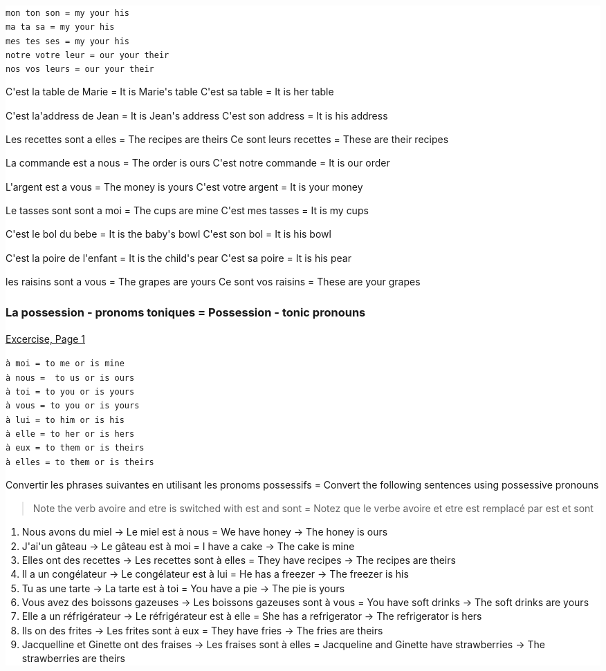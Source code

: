 ```
mon ton son = my your his
ma ta sa = my your his
mes tes ses = my your his
notre votre leur = our your their
nos vos leurs = our your their
```

C'est la table de Marie = It is Marie's table
C'est sa table = It is her table

C'est la'address de Jean = It is Jean's address
C'est son address = It is his address

Les recettes sont a elles = The recipes are theirs
Ce sont leurs recettes = These are their recipes

La commande est a nous = The order is ours
C'est notre commande = It is our order

L'argent est a vous = The money is yours
C'est votre argent = It is your money

Le tasses sont sont a moi = The cups are mine
C'est mes tasses = It is my cups

C'est le bol du bebe = It is the baby's bowl
C'est son bol = It is his bowl

C'est la poire de l'enfant = It is the child's pear
C'est sa poire = It is his pear

les raisins sont a vous = The grapes are yours
Ce sont vos raisins = These are your grapes

### La possession - pronoms toniques = Possession - tonic pronouns

[Excercise, Page 1](../../../Resources/Level-3_4/Day_2-Les%20possessifs-Toniques.pdf)

```
à moi = to me or is mine
à nous =  to us or is ours
à toi = to you or is yours
à vous = to you or is yours
à lui = to him or is his
à elle = to her or is hers
à eux = to them or is theirs
à elles = to them or is theirs
```

Convertir les phrases suivantes en utilisant les pronoms possessifs = Convert the following sentences using possessive pronouns

> Note the verb avoire and etre is switched with est and sont = Notez que le verbe avoire et etre est remplacé par est et sont

1. Nous avons du miel -> Le miel est à nous = We have honey -> The honey is ours
2. J'ai'un gâteau -> Le gâteau est à moi = I have a cake -> The cake is mine
3. Elles ont des recettes -> Les recettes sont à elles = They have recipes -> The recipes are theirs
4. Il a un congélateur -> Le congélateur est à lui = He has a freezer -> The freezer is his
5. Tu as une tarte -> La tarte est à toi = You have a pie -> The pie is yours
6. Vous avez des boissons gazeuses -> Les boissons gazeuses sont à vous = You have soft drinks -> The soft drinks are yours
7. Elle a un réfrigérateur -> Le réfrigérateur est à elle = She has a refrigerator -> The refrigerator is hers
8. Ils on des frites -> Les frites sont à eux = They have fries -> The fries are theirs
9. Jacquelline et Ginette ont des fraises -> Les fraises sont à elles = Jacqueline and Ginette have strawberries -> The strawberries are theirs